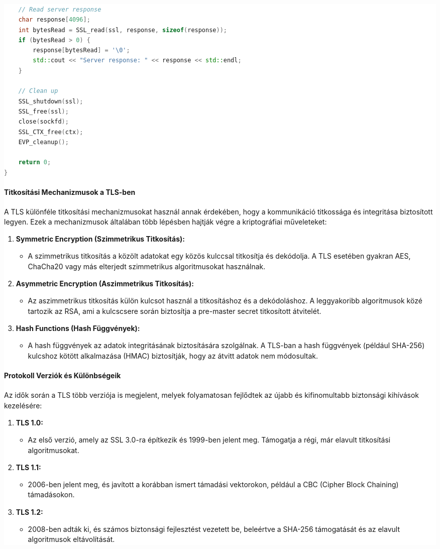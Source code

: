 ```cpp
    // Read server response
    char response[4096];
    int bytesRead = SSL_read(ssl, response, sizeof(response));
    if (bytesRead > 0) {
        response[bytesRead] = '\0';
        std::cout << "Server response: " << response << std::endl;
    }

    // Clean up
    SSL_shutdown(ssl);
    SSL_free(ssl);
    close(sockfd);
    SSL_CTX_free(ctx);
    EVP_cleanup();

    return 0;
}
```

#### Titkosítási Mechanizmusok a TLS-ben

A TLS különféle titkosítási mechanizmusokat használ annak érdekében, hogy a kommunikáció titkossága és integritása biztosított legyen. Ezek a mechanizmusok általában több lépésben hajtják végre a kriptográfiai műveleteket:

1. **Symmetric Encryption (Szimmetrikus Titkosítás):**
   - A szimmetrikus titkosítás a közölt adatokat egy közös kulccsal titkosítja és dekódolja. A TLS esetében gyakran AES, ChaCha20 vagy más elterjedt szimmetrikus algoritmusokat használnak.

2. **Asymmetric Encryption (Aszimmetrikus Titkosítás):**
   - Az aszimmetrikus titkosítás külön kulcsot használ a titkosításhoz és a dekódoláshoz. A leggyakoribb algoritmusok közé tartozik az RSA, ami a kulcscsere során biztosítja a pre-master secret titkosított átvitelét.

3. **Hash Functions (Hash Függvények):**
   - A hash függvények az adatok integritásának biztosítására szolgálnak. A TLS-ban a hash függvények (például SHA-256) kulcshoz kötött alkalmazása (HMAC) biztosítják, hogy az átvitt adatok nem módosultak.
   
#### Protokoll Verziók és Különbségeik

Az idők során a TLS több verziója is megjelent, melyek folyamatosan fejlődtek az újabb és kifinomultabb biztonsági kihívások kezelésére:

1. **TLS 1.0:**
   - Az első verzió, amely az SSL 3.0-ra építkezik és 1999-ben jelent meg. Támogatja a régi, már elavult titkosítási algoritmusokat.

2. **TLS 1.1:**
   - 2006-ben jelent meg, és javított a korábban ismert támadási vektorokon, például a CBC (Cipher Block Chaining) támadásokon.

3. **TLS 1.2:**
   - 2008-ben adták ki, és számos biztonsági fejlesztést vezetett be, beleértve a SHA-256 támogatását és az elavult algoritmusok eltávolítását.
